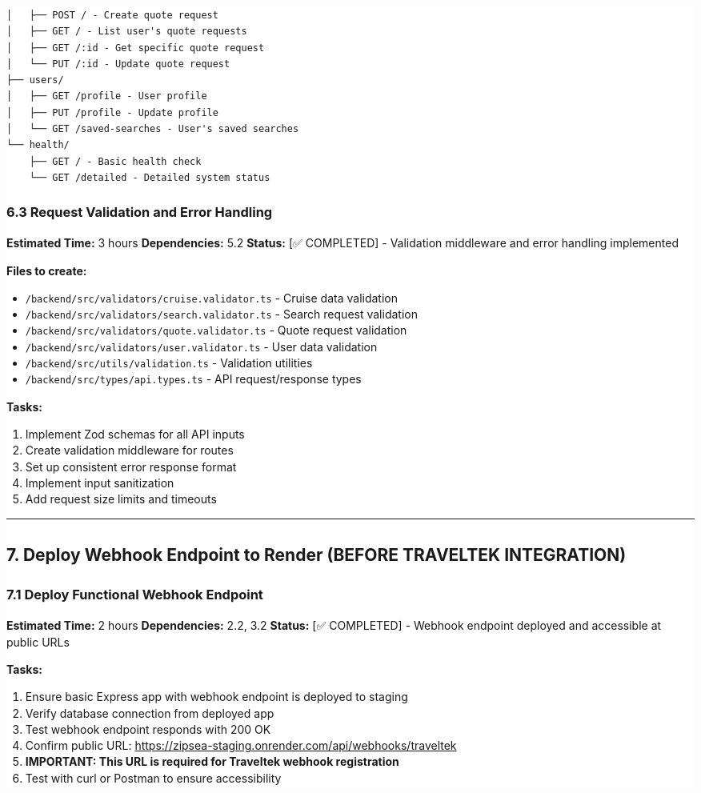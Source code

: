 ```
│   ├── POST / - Create quote request
│   ├── GET / - List user's quote requests
│   ├── GET /:id - Get specific quote request
│   └── PUT /:id - Update quote request
├── users/
│   ├── GET /profile - User profile
│   ├── PUT /profile - Update profile
│   └── GET /saved-searches - User's saved searches
└── health/
    ├── GET / - Basic health check
    └── GET /detailed - Detailed system status
```

### 6.3 Request Validation and Error Handling
**Estimated Time:** 3 hours
**Dependencies:** 5.2
**Status:** [✅ COMPLETED] - Validation middleware and error handling implemented

**Files to create:**
- `/backend/src/validators/cruise.validator.ts` - Cruise data validation
- `/backend/src/validators/search.validator.ts` - Search request validation
- `/backend/src/validators/quote.validator.ts` - Quote request validation
- `/backend/src/validators/user.validator.ts` - User data validation
- `/backend/src/utils/validation.ts` - Validation utilities
- `/backend/src/types/api.types.ts` - API request/response types

**Tasks:**
1. Implement Zod schemas for all API inputs
2. Create validation middleware for routes
3. Set up consistent error response format
4. Implement input sanitization
5. Add request size limits and timeouts

---

## 7. Deploy Webhook Endpoint to Render (BEFORE TRAVELTEK INTEGRATION)

### 7.1 Deploy Functional Webhook Endpoint
**Estimated Time:** 2 hours
**Dependencies:** 2.2, 3.2
**Status:** [✅ COMPLETED] - Webhook endpoint deployed and accessible at public URLs

**Tasks:**
1. Ensure basic Express app with webhook endpoint is deployed to staging
2. Verify database connection from deployed app
3. Test webhook endpoint responds with 200 OK
4. Confirm public URL: https://zipsea-staging.onrender.com/api/webhooks/traveltek
5. **IMPORTANT: This URL is required for Traveltek webhook registration**
6. Test with curl or Postman to ensure accessibility
